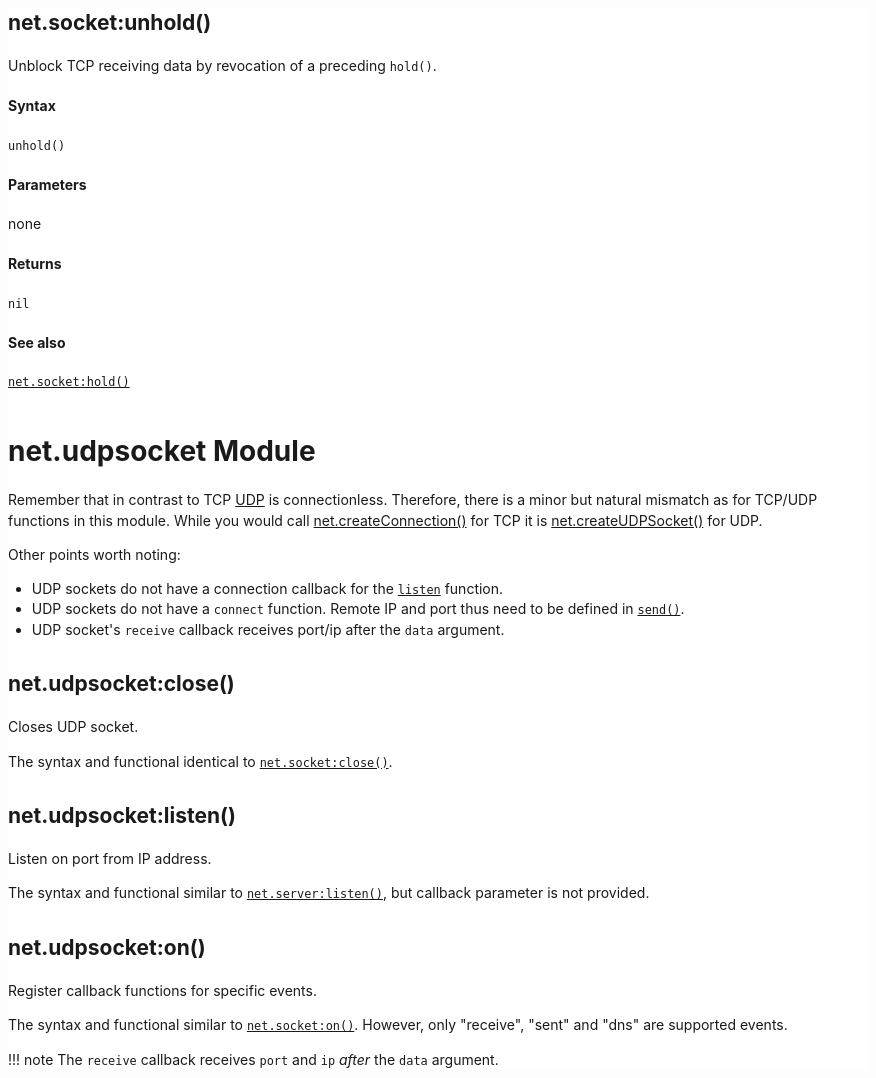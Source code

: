 ## net.socket:unhold()

Unblock TCP receiving data by revocation of a preceding `hold()`.

#### Syntax
`unhold()`

#### Parameters
none

#### Returns
`nil`

#### See also
[`net.socket:hold()`](#netsockethold)

# net.udpsocket Module

Remember that in contrast to TCP [UDP](https://en.wikipedia.org/wiki/User_Datagram_Protocol) is connectionless. Therefore, there is a minor but natural mismatch as for TCP/UDP functions in this module. While you would call [net.createConnection()](#netcreateconnection) for TCP it is [net.createUDPSocket()](#netcreateudpsocket) for UDP.

Other points worth noting:

- UDP sockets do not have a connection callback for the [`listen`](#netudpsocketlisten) function.
- UDP sockets do not have a `connect` function. Remote IP and port thus need to be defined in [`send()`](#netudpsocketsend).
- UDP socket's `receive` callback receives port/ip after the `data` argument.

## net.udpsocket:close()

Closes UDP socket.

The syntax and functional identical to [`net.socket:close()`](#netsocketclose).

## net.udpsocket:listen()

Listen on port from IP address.

The syntax and functional similar to [`net.server:listen()`](#netserverlisten), but callback parameter is not provided.

## net.udpsocket:on()

Register callback functions for specific events.

The syntax and functional similar to [`net.socket:on()`](#netsocketon). However, only "receive", "sent" and "dns" are supported events.

!!! note
	The `receive` callback receives `port` and `ip` *after* the `data` argument.
